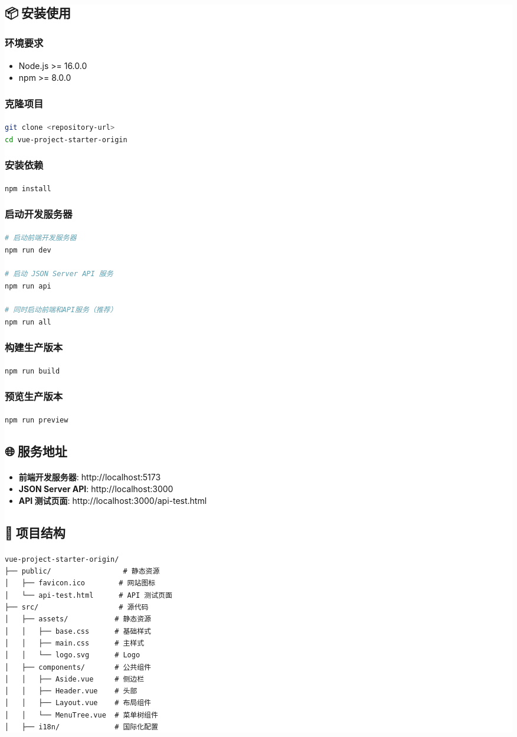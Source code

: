 ## 📦 安装使用

### 环境要求
- Node.js >= 16.0.0
- npm >= 8.0.0

### 克隆项目
```bash
git clone <repository-url>
cd vue-project-starter-origin
```

### 安装依赖
```bash
npm install
```

### 启动开发服务器
```bash
# 启动前端开发服务器
npm run dev

# 启动 JSON Server API 服务
npm run api

# 同时启动前端和API服务（推荐）
npm run all
```

### 构建生产版本
```bash
npm run build
```

### 预览生产版本
```bash
npm run preview
```

## 🌐 服务地址

- **前端开发服务器**: http://localhost:5173
- **JSON Server API**: http://localhost:3000
- **API 测试页面**: http://localhost:3000/api-test.html

## 📁 项目结构

```
vue-project-starter-origin/
├── public/                 # 静态资源
│   ├── favicon.ico        # 网站图标
│   └── api-test.html      # API 测试页面
├── src/                   # 源代码
│   ├── assets/           # 静态资源
│   │   ├── base.css      # 基础样式
│   │   ├── main.css      # 主样式
│   │   └── logo.svg      # Logo
│   ├── components/       # 公共组件
│   │   ├── Aside.vue     # 侧边栏
│   │   ├── Header.vue    # 头部
│   │   ├── Layout.vue    # 布局组件
│   │   └── MenuTree.vue  # 菜单树组件
│   ├── i18n/             # 国际化配置
```